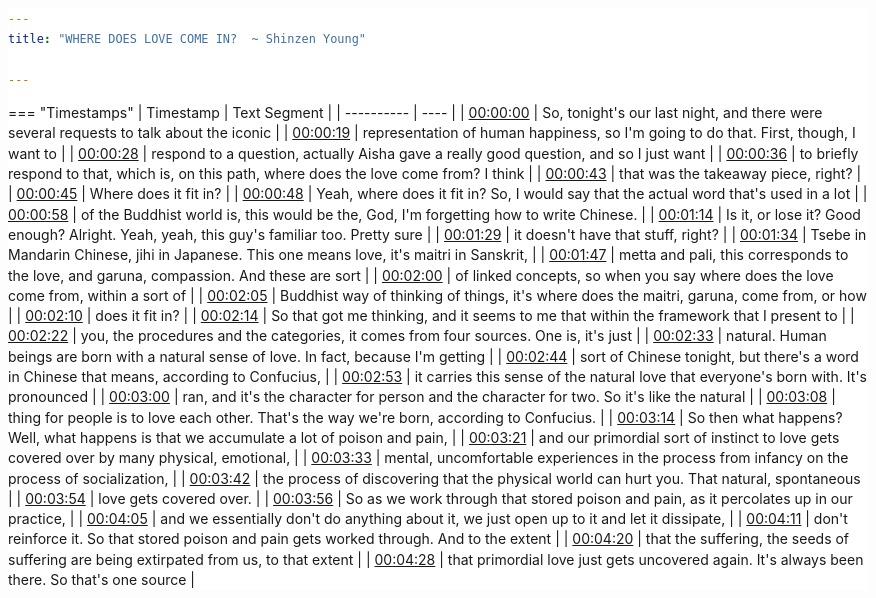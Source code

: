 ```yaml
---
title: "WHERE DOES LOVE COME IN?  ~ Shinzen Young"

---
```

=== "Timestamps"
    | Timestamp | Text Segment |
    | ---------- | ----  |
    | [00:00:00](https://www.youtube.com/watch?v=2p8i25RjNiU&t=0) |  So, tonight's our last night, and there were several requests to talk about the iconic |
    | [00:00:19](https://www.youtube.com/watch?v=2p8i25RjNiU&t=19) |  representation of human happiness, so I'm going to do that. First, though, I want to |
    | [00:00:28](https://www.youtube.com/watch?v=2p8i25RjNiU&t=28) |  respond to a question, actually Aisha gave a really good question, and so I just want |
    | [00:00:36](https://www.youtube.com/watch?v=2p8i25RjNiU&t=36) |  to briefly respond to that, which is, on this path, where does the love come from? I think |
    | [00:00:43](https://www.youtube.com/watch?v=2p8i25RjNiU&t=43) |  that was the takeaway piece, right? |
    | [00:00:45](https://www.youtube.com/watch?v=2p8i25RjNiU&t=45) |  Where does it fit in? |
    | [00:00:48](https://www.youtube.com/watch?v=2p8i25RjNiU&t=48) |  Yeah, where does it fit in? So, I would say that the actual word that's used in a lot |
    | [00:00:58](https://www.youtube.com/watch?v=2p8i25RjNiU&t=58) |  of the Buddhist world is, this would be the, God, I'm forgetting how to write Chinese. |
    | [00:01:14](https://www.youtube.com/watch?v=2p8i25RjNiU&t=74) |  Is it, or lose it? Good enough? Alright. Yeah, yeah, this guy's familiar too. Pretty sure |
    | [00:01:29](https://www.youtube.com/watch?v=2p8i25RjNiU&t=89) |  it doesn't have that stuff, right? |
    | [00:01:34](https://www.youtube.com/watch?v=2p8i25RjNiU&t=94) |  Tsebe in Mandarin Chinese, jihi in Japanese. This one means love, it's maitri in Sanskrit, |
    | [00:01:47](https://www.youtube.com/watch?v=2p8i25RjNiU&t=107) |  metta and pali, this corresponds to the love, and garuna, compassion. And these are sort |
    | [00:02:00](https://www.youtube.com/watch?v=2p8i25RjNiU&t=120) |  of linked concepts, so when you say where does the love come from, within a sort of |
    | [00:02:05](https://www.youtube.com/watch?v=2p8i25RjNiU&t=125) |  Buddhist way of thinking of things, it's where does the maitri, garuna, come from, or how |
    | [00:02:10](https://www.youtube.com/watch?v=2p8i25RjNiU&t=130) |  does it fit in? |
    | [00:02:14](https://www.youtube.com/watch?v=2p8i25RjNiU&t=134) |  So that got me thinking, and it seems to me that within the framework that I present to |
    | [00:02:22](https://www.youtube.com/watch?v=2p8i25RjNiU&t=142) |  you, the procedures and the categories, it comes from four sources. One is, it's just |
    | [00:02:33](https://www.youtube.com/watch?v=2p8i25RjNiU&t=153) |  natural. Human beings are born with a natural sense of love. In fact, because I'm getting |
    | [00:02:44](https://www.youtube.com/watch?v=2p8i25RjNiU&t=164) |  sort of Chinese tonight, but there's a word in Chinese that means, according to Confucius, |
    | [00:02:53](https://www.youtube.com/watch?v=2p8i25RjNiU&t=173) |  it carries this sense of the natural love that everyone's born with. It's pronounced |
    | [00:03:00](https://www.youtube.com/watch?v=2p8i25RjNiU&t=180) |  ran, and it's the character for person and the character for two. So it's like the natural |
    | [00:03:08](https://www.youtube.com/watch?v=2p8i25RjNiU&t=188) |  thing for people is to love each other. That's the way we're born, according to Confucius. |
    | [00:03:14](https://www.youtube.com/watch?v=2p8i25RjNiU&t=194) |  So then what happens? Well, what happens is that we accumulate a lot of poison and pain, |
    | [00:03:21](https://www.youtube.com/watch?v=2p8i25RjNiU&t=201) |  and our primordial sort of instinct to love gets covered over by many physical, emotional, |
    | [00:03:33](https://www.youtube.com/watch?v=2p8i25RjNiU&t=213) |  mental, uncomfortable experiences in the process from infancy on the process of socialization, |
    | [00:03:42](https://www.youtube.com/watch?v=2p8i25RjNiU&t=222) |  the process of discovering that the physical world can hurt you. That natural, spontaneous |
    | [00:03:54](https://www.youtube.com/watch?v=2p8i25RjNiU&t=234) |  love gets covered over. |
    | [00:03:56](https://www.youtube.com/watch?v=2p8i25RjNiU&t=236) |  So as we work through that stored poison and pain, as it percolates up in our practice, |
    | [00:04:05](https://www.youtube.com/watch?v=2p8i25RjNiU&t=245) |  and we essentially don't do anything about it, we just open up to it and let it dissipate, |
    | [00:04:11](https://www.youtube.com/watch?v=2p8i25RjNiU&t=251) |  don't reinforce it. So that stored poison and pain gets worked through. And to the extent |
    | [00:04:20](https://www.youtube.com/watch?v=2p8i25RjNiU&t=260) |  that the suffering, the seeds of suffering are being extirpated from us, to that extent |
    | [00:04:28](https://www.youtube.com/watch?v=2p8i25RjNiU&t=268) |  that primordial love just gets uncovered again. It's always been there. So that's one source |
